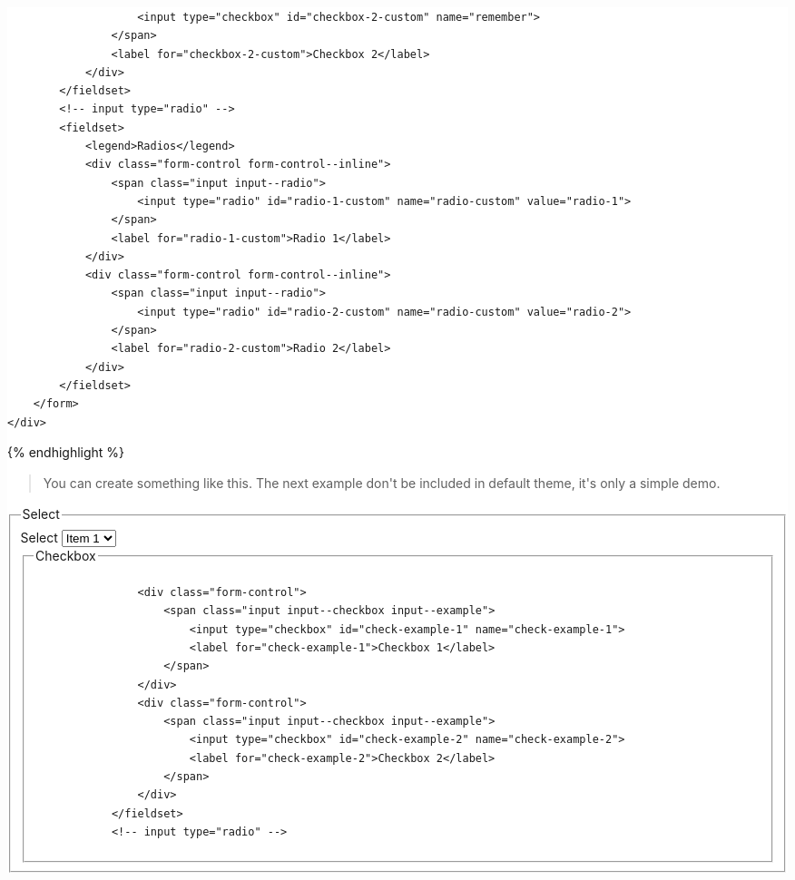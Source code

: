                         <input type="checkbox" id="checkbox-2-custom" name="remember">
                    </span>
                    <label for="checkbox-2-custom">Checkbox 2</label>
                </div>
            </fieldset>
            <!-- input type="radio" -->
            <fieldset>
                <legend>Radios</legend>
                <div class="form-control form-control--inline">
                    <span class="input input--radio">
                        <input type="radio" id="radio-1-custom" name="radio-custom" value="radio-1">
                    </span>
                    <label for="radio-1-custom">Radio 1</label>
                </div>
                <div class="form-control form-control--inline">
                    <span class="input input--radio">
                        <input type="radio" id="radio-2-custom" name="radio-custom" value="radio-2">
                    </span>
                    <label for="radio-2-custom">Radio 2</label>
                </div>
            </fieldset>
        </form>
    </div>
{% endhighlight %}


> You can create something like this. The next example don't be included in default theme, it's only a simple demo.

<div class="penguin-example penguin-example--margin">
    <div class="form">
        <form id="form-custom-example">
            <fieldset>
                <legend>Select</legend>
                <!-- select custom -->
                <div class="form-control">
                    <label for="select-example" class="invisible">Select</label>
                    <span class="input input--select input--example">
                        <select id="select-example" name="select">
                            <option>Item 1</option>
                            <option>Item 2</option>
                            <option>Item 3</option>
                            <option>Item 4</option>
                            <option>Item 5</option>
                        </select>
                    </span>
                </div>
                <!-- input type="checkbox" -->
                <fieldset>
                    <legend>Checkbox</legend>

                    <div class="form-control">
                        <span class="input input--checkbox input--example">
                            <input type="checkbox" id="check-example-1" name="check-example-1">
                            <label for="check-example-1">Checkbox 1</label>
                        </span>
                    </div>
                    <div class="form-control">
                        <span class="input input--checkbox input--example">
                            <input type="checkbox" id="check-example-2" name="check-example-2">
                            <label for="check-example-2">Checkbox 2</label>
                        </span>
                    </div>
                </fieldset>
                <!-- input type="radio" -->